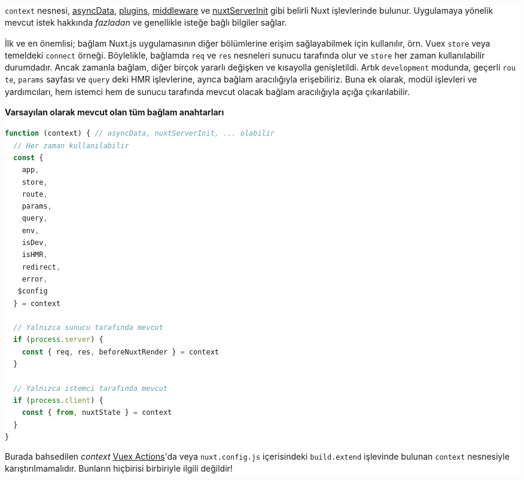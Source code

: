 
<app-modal :src="img" :alt="imgAlt"></app-modal>

`context` nesnesi, [asyncData](/docs/2.x/features/data-fetching#async-data), [plugins](/docs/2.x/directory-structure/plugins), [middleware](/docs/2.x/directory-structure/middleware) ve [nuxtServerInit](/docs/2.x/directory-structure/store#the-nuxtserverinit-action) gibi belirli Nuxt işlevlerinde bulunur. Uygulamaya yönelik mevcut istek hakkında _fazladan_ ve genellikle isteğe bağlı bilgiler sağlar.

İlk ve en önemlisi; bağlam Nuxt.js uygulamasının diğer bölümlerine erişim sağlayabilmek için kullanılır, örn. Vuex `store` veya temeldeki `connect` örneği. Böylelikle, bağlamda `req` ve `res` nesneleri sunucu tarafında olur ve `store` her zaman kullanılabilir durumdadır. Ancak zamanla bağlam, diğer birçok yararlı değişken ve kısayolla genişletildi. Artık `development` modunda, geçerli `route`, `params` sayfası ve `query` deki HMR işlevlerine, ayrıca bağlam aracılığıyla erişebiliriz. Buna ek olarak, modül işlevleri ve yardımcıları, hem istemci hem de sunucu tarafında mevcut olacak bağlam aracılığıyla açığa çıkarılabilir. 

**Varsayılan olarak mevcut olan tüm bağlam anahtarları**

```js
function (context) { // asyncData, nuxtServerInit, ... olabilir
  // Her zaman kullanılabilir
  const {
    app,
    store,
    route,
    params,
    query,
    env,
    isDev,
    isHMR,
    redirect,
    error,
   $config
  } = context

  // Yalnızca sunucu tarafında mevcut
  if (process.server) {
    const { req, res, beforeNuxtRender } = context
  }

  // Yalnızca istemci tarafında mevcut
  if (process.client) {
    const { from, nuxtState } = context
  }
}
```

<base-alert>

Burada bahsedilen _context_ [Vuex Actions](https://vuex.vuejs.org/guide/actions.html)'da veya `nuxt.config.js` içerisindeki `build.extend` işlevinde bulunan `context` nesnesiyle karıştırılmamalıdır. Bunların hiçbirisi birbiriyle ilgili değildir!

</base-alert>

